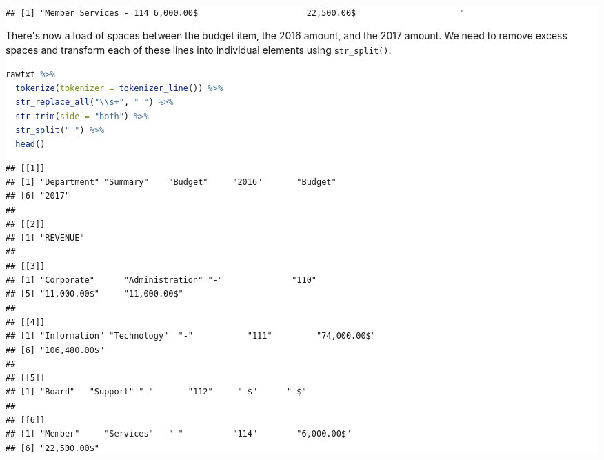     ## [1] "Member Services - 114 6,000.00$                      22,500.00$                     "

There's now a load of spaces between the budget item, the 2016 amount, and the 2017 amount. We need to remove excess spaces and transform each of these lines into individual elements using `str_split()`.

``` r
rawtxt %>%
  tokenize(tokenizer = tokenizer_line()) %>%
  str_replace_all("\\s+", " ") %>%
  str_trim(side = "both") %>%
  str_split(" ") %>% 
  head()
```

    ## [[1]]
    ## [1] "Department" "Summary"    "Budget"     "2016"       "Budget"    
    ## [6] "2017"      
    ## 
    ## [[2]]
    ## [1] "REVENUE"
    ## 
    ## [[3]]
    ## [1] "Corporate"      "Administration" "-"              "110"           
    ## [5] "11,000.00$"     "11,000.00$"    
    ## 
    ## [[4]]
    ## [1] "Information" "Technology"  "-"           "111"         "74,000.00$" 
    ## [6] "106,480.00$"
    ## 
    ## [[5]]
    ## [1] "Board"   "Support" "-"       "112"     "-$"      "-$"     
    ## 
    ## [[6]]
    ## [1] "Member"     "Services"   "-"          "114"        "6,000.00$" 
    ## [6] "22,500.00$"

